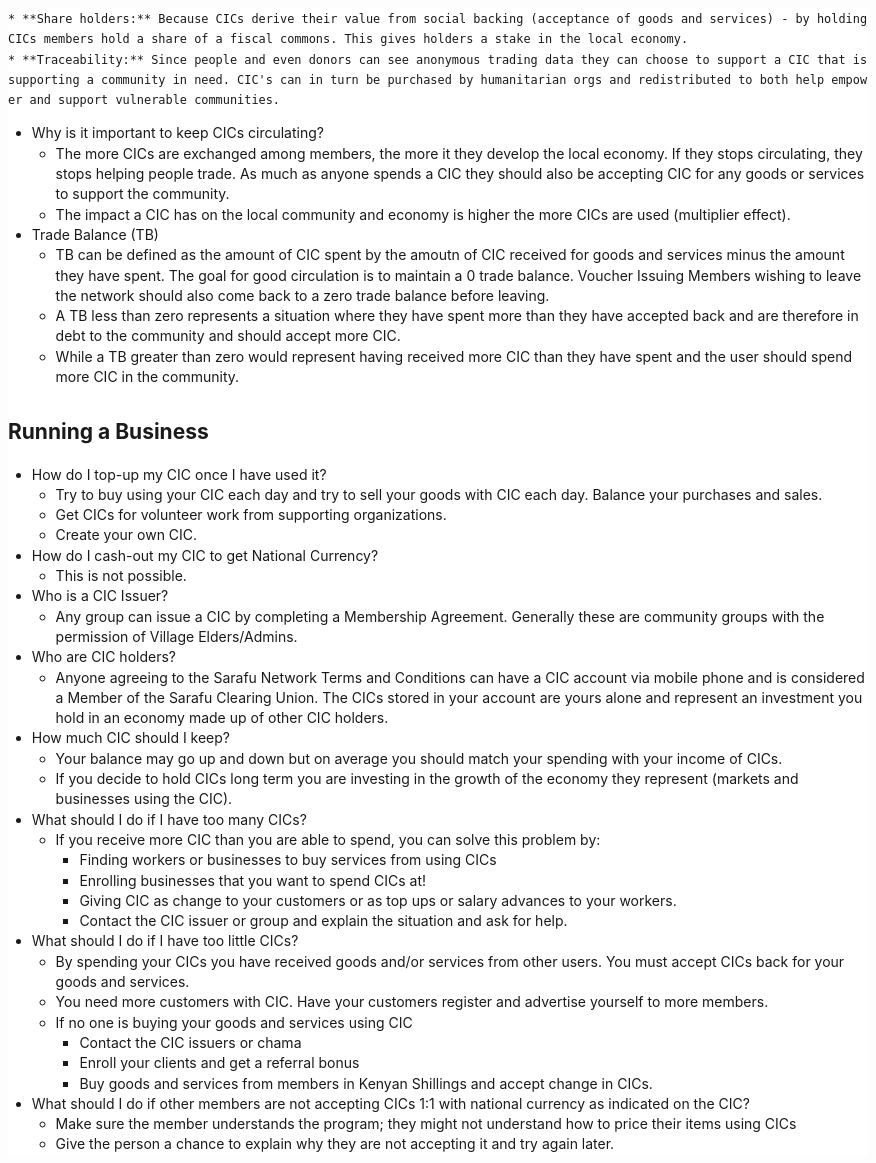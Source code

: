     * **Share holders:** Because CICs derive their value from social backing (acceptance of goods and services) - by holding CICs members hold a share of a fiscal commons. This gives holders a stake in the local economy.
    * **Traceability:** Since people and even donors can see anonymous trading data they can choose to support a CIC that is supporting a community in need. CIC's can in turn be purchased by humanitarian orgs and redistributed to both help empower and support vulnerable communities. 
* Why is it important to keep CICs circulating?
    * The more CICs are exchanged among members, the more it they develop the local economy. If they stops circulating, they stops helping people trade. As much as anyone spends a CIC they should also be accepting CIC for any goods or services to support the community.
    * The impact a CIC has on the local community and economy is higher the more CICs are used (multiplier effect).
* Trade Balance (TB) 
    * TB can be defined as the amount of CIC spent by the amoutn of CIC received for goods and services minus the amount they have spent. The goal for good circulation is to maintain a 0 trade balance. Voucher Issuing Members wishing to leave the network should also come back to a zero trade balance before leaving.
    * A TB less than zero represents a situation where they have spent more than they have accepted back and are therefore in debt to the community and should accept more CIC. 
    * While a TB greater than zero would represent having received more CIC than they have spent and the user should spend more CIC in the community.

## Running a Business 

* How do I top-up my CIC once I have used it?
    * Try to buy using your CIC each day and try to sell your goods with CIC each day. Balance your purchases and sales.
    * Get CICs for volunteer work from supporting organizations.
    * Create your own CIC.
* How do I cash-out my CIC to get National Currency?
    * This is not possible.
* Who is a CIC Issuer?
    * Any group can issue a CIC by completing a Membership Agreement. Generally these are community groups with the permission of Village Elders/Admins.
* Who are CIC holders?
    * Anyone agreeing to the Sarafu Network Terms and Conditions can have a CIC account via mobile phone and is considered a Member of the Sarafu Clearing Union. The CICs stored in your account are yours alone and represent an investment you hold in an economy made up of other CIC holders.
* How much CIC should I keep?  
    * Your balance may go up and down but on average you should match your spending with your income of CICs.
    * If you decide to hold CICs long term you are investing in the growth of the economy they represent (markets and businesses using the CIC).
* What should I do if I have too many CICs?
    * If you receive more CIC than you are able to spend, you can solve this problem by: 
        * Finding workers or businesses to buy services from using CICs 
        * Enrolling businesses that you want to spend CICs at!
        * Giving CIC as change to your customers or as top ups or salary advances to your workers.
        * Contact the CIC issuer or group and explain the situation and ask for help.
* What should I do if I have too little CICs?
    * By spending your CICs you have received goods and/or services from other users. You must accept CICs back for your goods and services. 
    * You need more customers with CIC. Have your customers register and advertise yourself to more members.
    * If no one is buying your goods and services using CIC
        * Contact the CIC issuers or chama
        * Enroll your clients and get a referral bonus
        * Buy goods and services from members in Kenyan Shillings and accept change in CICs. 
* What should I do if other members are not accepting CICs 1:1 with national currency as indicated on the CIC?
    * Make sure the member understands the program; they might not understand how to price their items using CICs
    * Give the person a chance to explain why they are not accepting it and try again later.